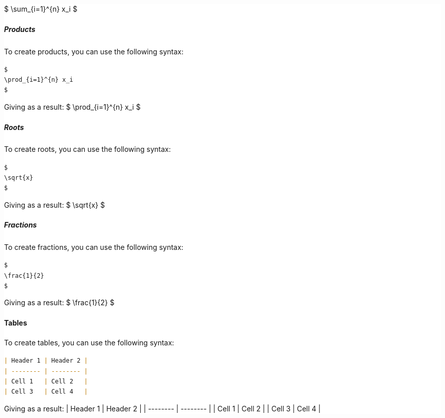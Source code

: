 $
\sum_{i=1}^{n} x_i
$

##### Products
To create products, you can use the following syntax:
```md
$
\prod_{i=1}^{n} x_i
$
```
Giving as a result:
$
\prod_{i=1}^{n} x_i
$
##### Roots
To create roots, you can use the following syntax:
```md
$
\sqrt{x}
$
```
Giving as a result:
$
\sqrt{x}
$
##### Fractions
To create fractions, you can use the following syntax:
```md
$
\frac{1}{2}
$
```
Giving as a result:
$
\frac{1}{2}
$
#### Tables
To create tables, you can use the following syntax:
```md
| Header 1 | Header 2 |
| -------- | -------- |
| Cell 1   | Cell 2   |
| Cell 3   | Cell 4   |
```
Giving as a result:
| Header 1 | Header 2 |
| -------- | -------- |
| Cell 1   | Cell 2   |
| Cell 3   | Cell 4   |
